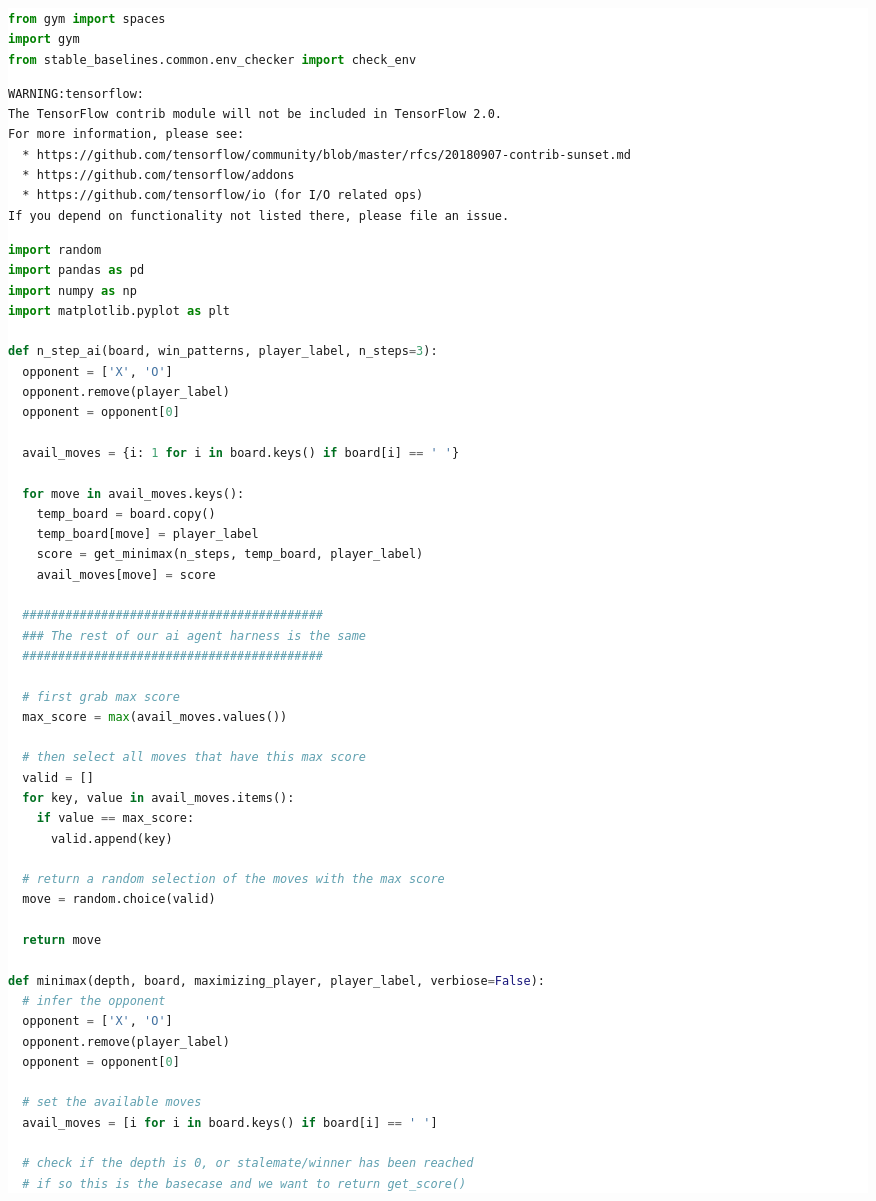


```python
from gym import spaces
import gym
from stable_baselines.common.env_checker import check_env
```

    WARNING:tensorflow:
    The TensorFlow contrib module will not be included in TensorFlow 2.0.
    For more information, please see:
      * https://github.com/tensorflow/community/blob/master/rfcs/20180907-contrib-sunset.md
      * https://github.com/tensorflow/addons
      * https://github.com/tensorflow/io (for I/O related ops)
    If you depend on functionality not listed there, please file an issue.
    



```python
import random
import pandas as pd
import numpy as np
import matplotlib.pyplot as plt

def n_step_ai(board, win_patterns, player_label, n_steps=3):
  opponent = ['X', 'O']
  opponent.remove(player_label)
  opponent = opponent[0]

  avail_moves = {i: 1 for i in board.keys() if board[i] == ' '}
  
  for move in avail_moves.keys():
    temp_board = board.copy()
    temp_board[move] = player_label
    score = get_minimax(n_steps, temp_board, player_label)
    avail_moves[move] = score

  ##########################################
  ### The rest of our ai agent harness is the same
  ##########################################

  # first grab max score
  max_score = max(avail_moves.values())

  # then select all moves that have this max score
  valid = []
  for key, value in avail_moves.items():
    if value == max_score:
      valid.append(key)

  # return a random selection of the moves with the max score
  move = random.choice(valid)

  return move

def minimax(depth, board, maximizing_player, player_label, verbiose=False):
  # infer the opponent
  opponent = ['X', 'O']
  opponent.remove(player_label)
  opponent = opponent[0]

  # set the available moves
  avail_moves = [i for i in board.keys() if board[i] == ' ']

  # check if the depth is 0, or stalemate/winner has been reached
  # if so this is the basecase and we want to return get_score()
```
